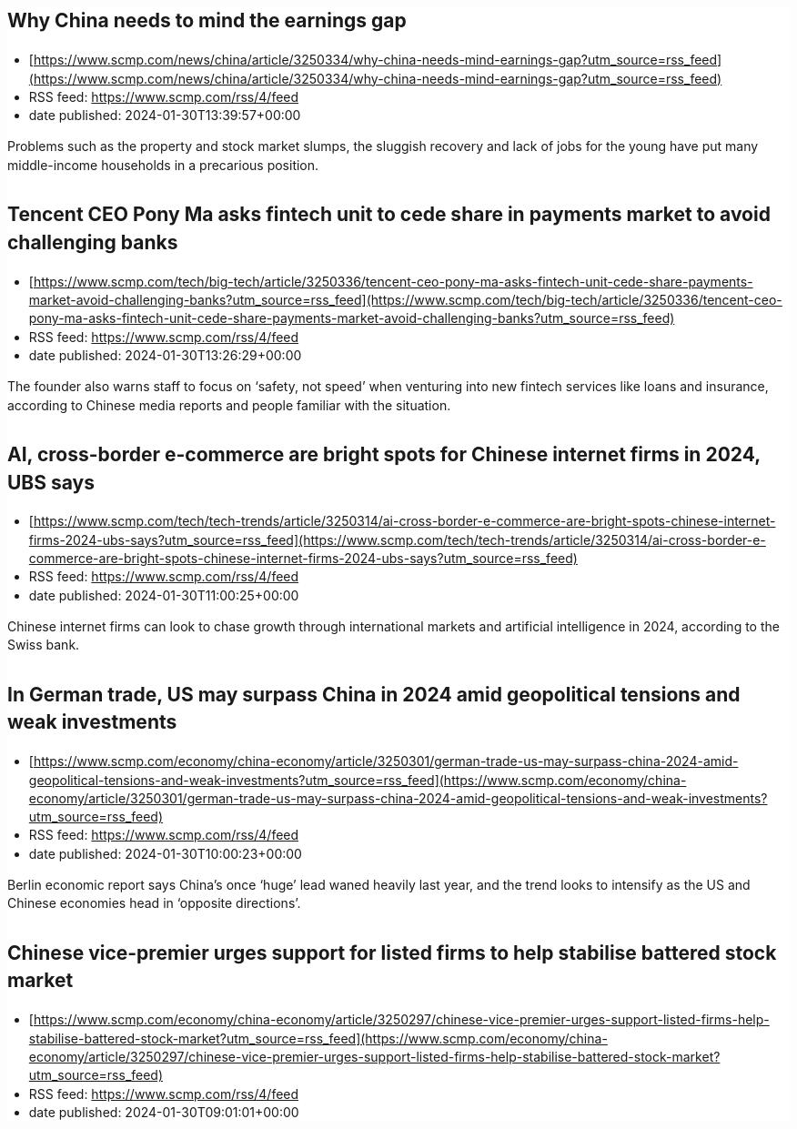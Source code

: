 ## Why China needs to mind the earnings gap
 - [https://www.scmp.com/news/china/article/3250334/why-china-needs-mind-earnings-gap?utm_source=rss_feed](https://www.scmp.com/news/china/article/3250334/why-china-needs-mind-earnings-gap?utm_source=rss_feed)
 - RSS feed: https://www.scmp.com/rss/4/feed
 - date published: 2024-01-30T13:39:57+00:00

Problems such as the property and stock market slumps, the sluggish recovery and lack of jobs for the young have put many middle-income households in a precarious position.

## Tencent CEO Pony Ma asks fintech unit to cede share in payments market to avoid challenging banks
 - [https://www.scmp.com/tech/big-tech/article/3250336/tencent-ceo-pony-ma-asks-fintech-unit-cede-share-payments-market-avoid-challenging-banks?utm_source=rss_feed](https://www.scmp.com/tech/big-tech/article/3250336/tencent-ceo-pony-ma-asks-fintech-unit-cede-share-payments-market-avoid-challenging-banks?utm_source=rss_feed)
 - RSS feed: https://www.scmp.com/rss/4/feed
 - date published: 2024-01-30T13:26:29+00:00

The founder also warns staff to focus on ‘safety, not speed’ when venturing into new fintech services like loans and insurance, according to Chinese media reports and people familiar with the situation.

## AI, cross-border e-commerce are bright spots for Chinese internet firms in 2024, UBS says
 - [https://www.scmp.com/tech/tech-trends/article/3250314/ai-cross-border-e-commerce-are-bright-spots-chinese-internet-firms-2024-ubs-says?utm_source=rss_feed](https://www.scmp.com/tech/tech-trends/article/3250314/ai-cross-border-e-commerce-are-bright-spots-chinese-internet-firms-2024-ubs-says?utm_source=rss_feed)
 - RSS feed: https://www.scmp.com/rss/4/feed
 - date published: 2024-01-30T11:00:25+00:00

Chinese internet firms can look to chase growth through international markets and artificial intelligence in 2024, according to the Swiss bank.

## In German trade, US may surpass China in 2024 amid geopolitical tensions and weak investments
 - [https://www.scmp.com/economy/china-economy/article/3250301/german-trade-us-may-surpass-china-2024-amid-geopolitical-tensions-and-weak-investments?utm_source=rss_feed](https://www.scmp.com/economy/china-economy/article/3250301/german-trade-us-may-surpass-china-2024-amid-geopolitical-tensions-and-weak-investments?utm_source=rss_feed)
 - RSS feed: https://www.scmp.com/rss/4/feed
 - date published: 2024-01-30T10:00:23+00:00

Berlin economic report says China’s once ‘huge’ lead waned heavily last year, and the trend looks to intensify as the US and Chinese economies head in ‘opposite directions’.

## Chinese vice-premier urges support for listed firms to help stabilise battered stock market
 - [https://www.scmp.com/economy/china-economy/article/3250297/chinese-vice-premier-urges-support-listed-firms-help-stabilise-battered-stock-market?utm_source=rss_feed](https://www.scmp.com/economy/china-economy/article/3250297/chinese-vice-premier-urges-support-listed-firms-help-stabilise-battered-stock-market?utm_source=rss_feed)
 - RSS feed: https://www.scmp.com/rss/4/feed
 - date published: 2024-01-30T09:01:01+00:00
